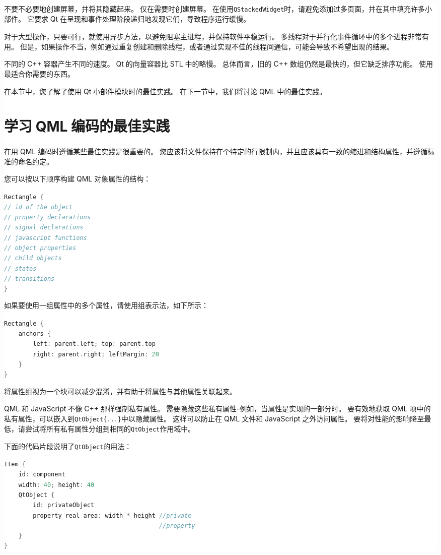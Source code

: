 不要不必要地创建屏幕，并将其隐藏起来。 仅在需要时创建屏幕。 在使用`QStackedWidget`时，请避免添加过多页面，并在其中填充许多小部件。 它要求 Qt 在呈现和事件处理阶段递归地发现它们，导致程序运行缓慢。

对于大型操作，只要可行，就使用异步方法，以避免阻塞主进程，并保持软件平稳运行。 多线程对于并行化事件循环中的多个进程非常有用。 但是，如果操作不当，例如通过重复创建和删除线程，或者通过实现不佳的线程间通信，可能会导致不希望出现的结果。

不同的 C++ 容器产生不同的速度。 Qt 的向量容器比 STL 中的略慢。 总体而言，旧的 C++ 数组仍然是最快的，但它缺乏排序功能。 使用最适合你需要的东西。

在本节中，您了解了使用 Qt 小部件模块时的最佳实践。 在下一节中，我们将讨论 QML 中的最佳实践。

# 学习 QML 编码的最佳实践

在用 QML 编码时遵循某些最佳实践是很重要的。 您应该将文件保持在个特定的行限制内，并且应该具有一致的缩进和结构属性，并遵循标准的命名约定。

您可以按以下顺序构建 QML 对象属性的结构：

```cpp
Rectangle {
// id of the object
// property declarations
// signal declarations
// javascript functions
// object properties
// child objects
// states
// transitions
}
```

如果要使用一组属性中的多个属性，请使用组表示法，如下所示：

```cpp
Rectangle {
    anchors { 
        left: parent.left; top: parent.top
        right: parent.right; leftMargin: 20
    }
}
```

将属性组视为一个块可以减少混淆，并有助于将属性与其他属性关联起来。

QML 和 JavaScript 不像 C++ 那样强制私有属性。 需要隐藏这些私有属性-例如，当属性是实现的一部分时。 要有效地获取 QML 项中的私有属性，可以嵌入到`QtObject{...}`中以隐藏属性。 这样可以防止在 QML 文件和 JavaScript 之外访问属性。 要将对性能的影响降至最低，请尝试将所有私有属性分组到相同的`QtObject`作用域中。

下面的代码片段说明了`QtObject`的用法：

```cpp
Item {
    id: component
    width: 40; height: 40
    QtObject {
        id: privateObject
        property real area: width * height //private 
                                           //property
    }
}
```
